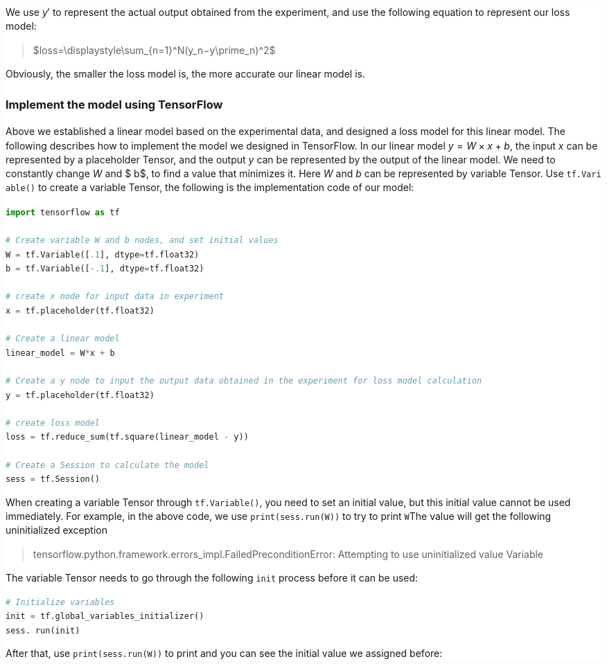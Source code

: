 We use $y\prime$ to represent the actual output obtained from the experiment, and use the following equation to represent our loss model:

> $loss=\displaystyle\sum_{n=1}^N(y_n−y\prime_n)^2$

Obviously, the smaller the loss model is, the more accurate our linear model is.

### Implement the model using TensorFlow

Above we established a linear model based on the experimental data, and designed a loss model for this linear model. The following describes how to implement the model we designed in TensorFlow.
In our linear model $y = W \times x + b$, the input $x$ can be represented by a placeholder Tensor, and the output $y$ can be represented by the output of the linear model. We need to constantly change $W$ and $ b$, to find a value that minimizes it. Here $W$ and $b$ can be represented by variable Tensor. Use `tf.Variable()` to create a variable Tensor, the following is the implementation code of our model:

```python
import tensorflow as tf

# Create variable W and b nodes, and set initial values
W = tf.Variable([.1], dtype=tf.float32)
b = tf.Variable([-.1], dtype=tf.float32)

# create x node for input data in experiment
x = tf.placeholder(tf.float32)

# Create a linear model
linear_model = W*x + b

# Create a y node to input the output data obtained in the experiment for loss model calculation
y = tf.placeholder(tf.float32)

# create loss model
loss = tf.reduce_sum(tf.square(linear_model - y))

# Create a Session to calculate the model
sess = tf.Session()
```

When creating a variable Tensor through `tf.Variable()`, you need to set an initial value, but this initial value cannot be used immediately. For example, in the above code, we use `print(sess.run(W))` to try to print `W`The value will get the following uninitialized exception

> tensorflow.python.framework.errors_impl.FailedPreconditionError: Attempting to use uninitialized value Variable

The variable Tensor needs to go through the following `init` process before it can be used:

```python
# Initialize variables
init = tf.global_variables_initializer()
sess. run(init)
```

After that, use `print(sess.run(W))` to print and you can see the initial value we assigned before:
